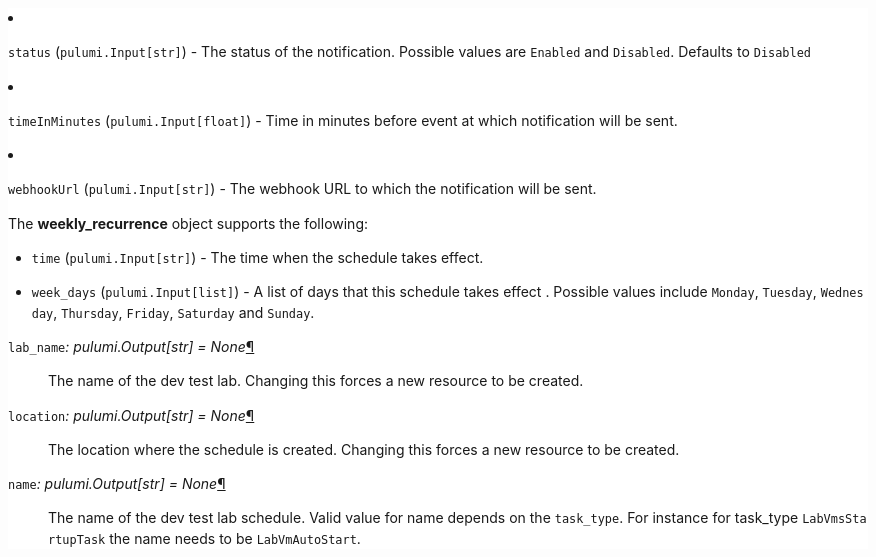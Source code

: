 <li><p><code class="docutils literal notranslate"><span class="pre">status</span></code> (<code class="docutils literal notranslate"><span class="pre">pulumi.Input[str]</span></code>) - The status of the notification. Possible values are <code class="docutils literal notranslate"><span class="pre">Enabled</span></code> and <code class="docutils literal notranslate"><span class="pre">Disabled</span></code>. Defaults to <code class="docutils literal notranslate"><span class="pre">Disabled</span></code></p></li>
<li><p><code class="docutils literal notranslate"><span class="pre">timeInMinutes</span></code> (<code class="docutils literal notranslate"><span class="pre">pulumi.Input[float]</span></code>) - Time in minutes before event at which notification will be sent.</p></li>
<li><p><code class="docutils literal notranslate"><span class="pre">webhookUrl</span></code> (<code class="docutils literal notranslate"><span class="pre">pulumi.Input[str]</span></code>) - The webhook URL to which the notification will be sent.</p></li>
</ul>
<p>The <strong>weekly_recurrence</strong> object supports the following:</p>
<ul class="simple">
<li><p><code class="docutils literal notranslate"><span class="pre">time</span></code> (<code class="docutils literal notranslate"><span class="pre">pulumi.Input[str]</span></code>) - The time when the schedule takes effect.</p></li>
<li><p><code class="docutils literal notranslate"><span class="pre">week_days</span></code> (<code class="docutils literal notranslate"><span class="pre">pulumi.Input[list]</span></code>) - A list of days that this schedule takes effect . Possible values include <code class="docutils literal notranslate"><span class="pre">Monday</span></code>, <code class="docutils literal notranslate"><span class="pre">Tuesday</span></code>, <code class="docutils literal notranslate"><span class="pre">Wednesday</span></code>, <code class="docutils literal notranslate"><span class="pre">Thursday</span></code>, <code class="docutils literal notranslate"><span class="pre">Friday</span></code>, <code class="docutils literal notranslate"><span class="pre">Saturday</span></code> and <code class="docutils literal notranslate"><span class="pre">Sunday</span></code>.</p></li>
</ul>
<dl class="py attribute">
<dt id="pulumi_azure.devtest.Schedule.lab_name">
<code class="sig-name descname">lab_name</code><em class="property">: pulumi.Output[str]</em><em class="property"> = None</em><a class="headerlink" href="#pulumi_azure.devtest.Schedule.lab_name" title="Permalink to this definition">¶</a></dt>
<dd><p>The name of the dev test lab. Changing this forces a new resource to be created.</p>
</dd></dl>

<dl class="py attribute">
<dt id="pulumi_azure.devtest.Schedule.location">
<code class="sig-name descname">location</code><em class="property">: pulumi.Output[str]</em><em class="property"> = None</em><a class="headerlink" href="#pulumi_azure.devtest.Schedule.location" title="Permalink to this definition">¶</a></dt>
<dd><p>The location where the schedule is created. Changing this forces a new resource to be created.</p>
</dd></dl>

<dl class="py attribute">
<dt id="pulumi_azure.devtest.Schedule.name">
<code class="sig-name descname">name</code><em class="property">: pulumi.Output[str]</em><em class="property"> = None</em><a class="headerlink" href="#pulumi_azure.devtest.Schedule.name" title="Permalink to this definition">¶</a></dt>
<dd><p>The name of the dev test lab schedule. Valid value for name depends on the <code class="docutils literal notranslate"><span class="pre">task_type</span></code>. For instance for task_type <code class="docutils literal notranslate"><span class="pre">LabVmsStartupTask</span></code> the name needs to be <code class="docutils literal notranslate"><span class="pre">LabVmAutoStart</span></code>.</p>
</dd></dl>
